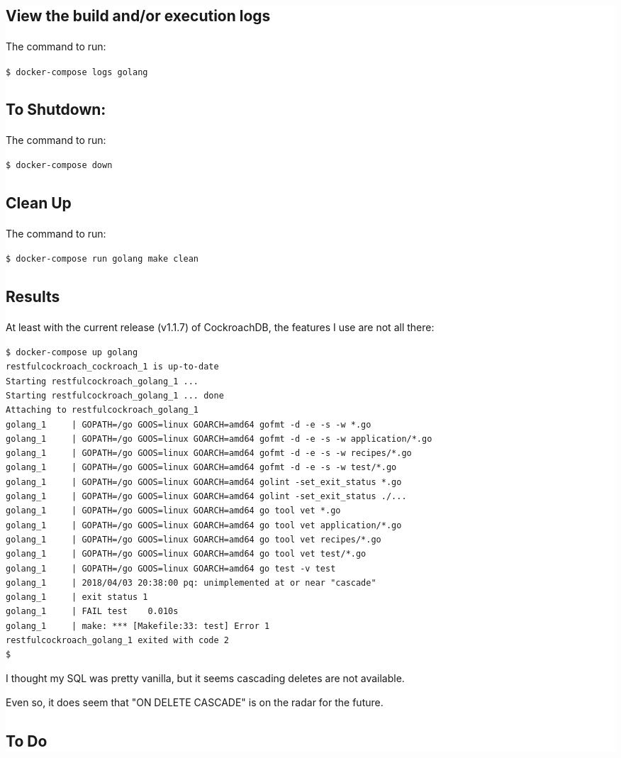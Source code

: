 
## View the build and/or execution logs

The command to run:

    $ docker-compose logs golang


## To Shutdown:

The command to run:

    $ docker-compose down


## Clean Up

The command to run:

    $ docker-compose run golang make clean


## Results

At least with the current release (v1.1.7) of CockroachDB, the features I use are not all there:

    $ docker-compose up golang
    restfulcockroach_cockroach_1 is up-to-date
    Starting restfulcockroach_golang_1 ... 
    Starting restfulcockroach_golang_1 ... done
    Attaching to restfulcockroach_golang_1
    golang_1     | GOPATH=/go GOOS=linux GOARCH=amd64 gofmt -d -e -s -w *.go
    golang_1     | GOPATH=/go GOOS=linux GOARCH=amd64 gofmt -d -e -s -w application/*.go
    golang_1     | GOPATH=/go GOOS=linux GOARCH=amd64 gofmt -d -e -s -w recipes/*.go
    golang_1     | GOPATH=/go GOOS=linux GOARCH=amd64 gofmt -d -e -s -w test/*.go
    golang_1     | GOPATH=/go GOOS=linux GOARCH=amd64 golint -set_exit_status *.go
    golang_1     | GOPATH=/go GOOS=linux GOARCH=amd64 golint -set_exit_status ./...
    golang_1     | GOPATH=/go GOOS=linux GOARCH=amd64 go tool vet *.go
    golang_1     | GOPATH=/go GOOS=linux GOARCH=amd64 go tool vet application/*.go
    golang_1     | GOPATH=/go GOOS=linux GOARCH=amd64 go tool vet recipes/*.go
    golang_1     | GOPATH=/go GOOS=linux GOARCH=amd64 go tool vet test/*.go
    golang_1     | GOPATH=/go GOOS=linux GOARCH=amd64 go test -v test
    golang_1     | 2018/04/03 20:38:00 pq: unimplemented at or near "cascade"
    golang_1     | exit status 1
    golang_1     | FAIL	test	0.010s
    golang_1     | make: *** [Makefile:33: test] Error 1
    restfulcockroach_golang_1 exited with code 2
    $

I thought my SQL was pretty vanilla, but it seems cascading deletes are not available.

Even so, it does seem that "ON DELETE CASCADE" is on the radar for the future.


## To Do
